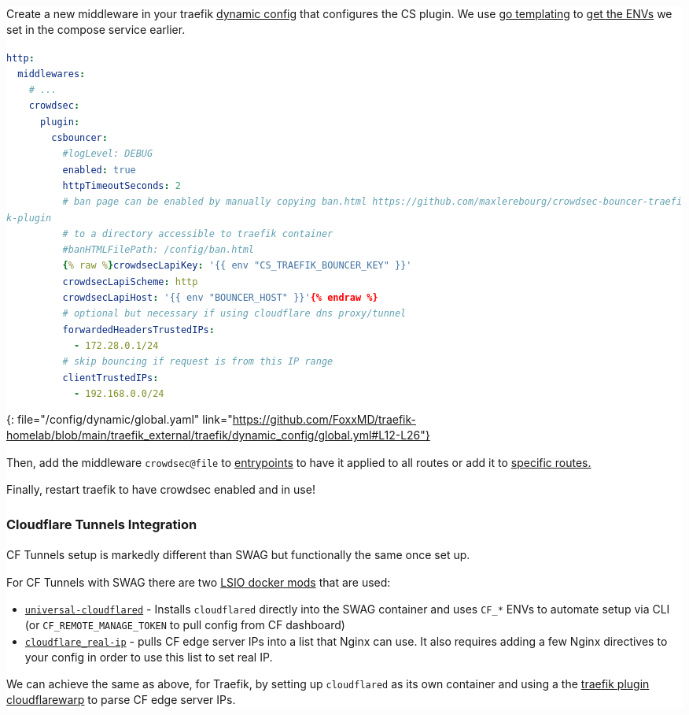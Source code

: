 Create a new middleware in your traefik [dynamic config](#dynamic-file) that configures the CS plugin. We use [go templating](https://doc.traefik.io/traefik/providers/file/#go-templating) to [get the ENVs](https://masterminds.github.io/sprig/os.html) we set in the compose service earlier.

```yaml
http:
  middlewares:
    # ...
    crowdsec:
      plugin:
        csbouncer:
          #logLevel: DEBUG
          enabled: true
          httpTimeoutSeconds: 2
          # ban page can be enabled by manually copying ban.html https://github.com/maxlerebourg/crowdsec-bouncer-traefik-plugin
          # to a directory accessible to traefik container
          #banHTMLFilePath: /config/ban.html
          {% raw %}crowdsecLapiKey: '{{ env "CS_TRAEFIK_BOUNCER_KEY" }}'
          crowdsecLapiScheme: http
          crowdsecLapiHost: '{{ env "BOUNCER_HOST" }}'{% endraw %}
          # optional but necessary if using cloudflare dns proxy/tunnel
          forwardedHeadersTrustedIPs: 
            - 172.28.0.1/24 
          # skip bouncing if request is from this IP range   
          clientTrustedIPs: 
            - 192.168.0.0/24
```
{: file="/config/dynamic/global.yaml" link="https://github.com/FoxxMD/traefik-homelab/blob/main/traefik_external/traefik/dynamic_config/global.yml#L12-L26"}

Then, add the middleware `crowdsec@file` to [entrypoints](https://doc.traefik.io/traefik/routing/entrypoints/) to have it applied to all routes or add it to [specific routes.](https://doc.traefik.io/traefik/routing/routers/#middlewares)

Finally, restart traefik to have crowdsec enabled and in use!


### Cloudflare Tunnels Integration

CF Tunnels setup is markedly different than SWAG but functionally the same once set up.

For CF Tunnels with SWAG there are two [LSIO docker mods](https://docs.linuxserver.io/general/container-customization/#docker-mods) that are used:

* [`universal-cloudflared`](https://github.com/linuxserver/docker-mods/tree/universal-cloudflared) - Installs `cloudflared` directly into the SWAG container and uses `CF_*` ENVs to automate setup via CLI (or `CF_REMOTE_MANAGE_TOKEN` to pull config from CF dashboard)
* [`cloudflare_real-ip`](https://github.com/linuxserver/docker-mods/tree/swag-cloudflare-real-ip) - pulls CF edge server IPs into a list that Nginx can use. It also requires adding a few Nginx directives to your config in order to use this list to set real IP.

We can achieve the same as above, for Traefik, by setting up `cloudflared` as its own container and using a the [traefik plugin](https://doc.traefik.io/traefik/plugins/) [cloudflarewarp](https://github.com/PseudoResonance/cloudflarewarp) to parse CF edge server IPs.

